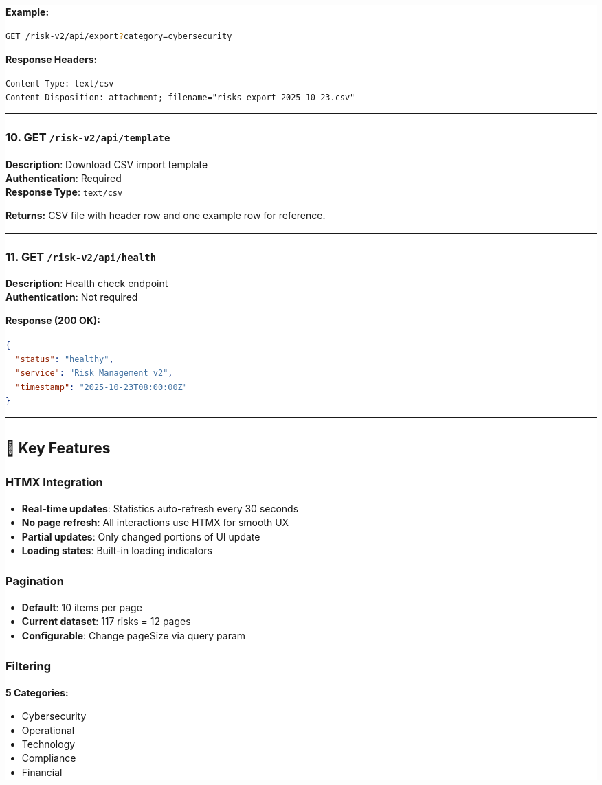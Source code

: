 **Example:**
```bash
GET /risk-v2/api/export?category=cybersecurity
```

**Response Headers:**
```
Content-Type: text/csv
Content-Disposition: attachment; filename="risks_export_2025-10-23.csv"
```

---

### 10. GET `/risk-v2/api/template`
**Description**: Download CSV import template  
**Authentication**: Required  
**Response Type**: `text/csv`  

**Returns:**
CSV file with header row and one example row for reference.

---

### 11. GET `/risk-v2/api/health`
**Description**: Health check endpoint  
**Authentication**: Not required  

**Response (200 OK):**
```json
{
  "status": "healthy",
  "service": "Risk Management v2",
  "timestamp": "2025-10-23T08:00:00Z"
}
```

---

## 🎯 Key Features

### HTMX Integration
- **Real-time updates**: Statistics auto-refresh every 30 seconds
- **No page refresh**: All interactions use HTMX for smooth UX
- **Partial updates**: Only changed portions of UI update
- **Loading states**: Built-in loading indicators

### Pagination
- **Default**: 10 items per page
- **Current dataset**: 117 risks = 12 pages
- **Configurable**: Change pageSize via query param

### Filtering
**5 Categories:**
- Cybersecurity
- Operational
- Technology
- Compliance
- Financial
